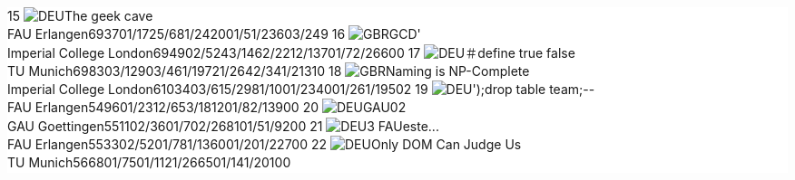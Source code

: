 <tr id="team:51"><td class="scorepl">15</td><td class="scoreaf"> <img src="/sites/all/themes/tum_cd/images/scoreboard/DEU.png" alt="DEU" title="DEU" /></td><td class="scoretn">The geek cave<br /><span class="univ">FAU Erlangen</span></td><td class="scorenc">6</td><td class="scorett">937</td><td class="score_neutral">0</td><td class="score_correct">1/17</td><td class="score_incorrect">2</td><td class="score_correct">5/68</td><td class="score_correct">1/242</td><td class="score_neutral">0</td><td class="score_neutral">0</td><td class="score_correct">1/5</td><td class="score_correct">1/236</td><td class="score_neutral">0</td><td class="score_correct">3/249</td></tr>
<tr id="team:99"><td class="scorepl">16</td><td class="scoreaf"> <img src="/sites/all/themes/tum_cd/images/scoreboard/GBR.png" alt="GBR" title="GBR" /></td><td class="scoretn">GCD'<br /><span class="univ">Imperial College London</span></td><td class="scorenc">6</td><td class="scorett">949</td><td class="score_neutral">0</td><td class="score_correct">2/52</td><td class="score_incorrect">4</td><td class="score_correct">3/146</td><td class="score_correct">2/221</td><td class="score_correct">2/137</td><td class="score_neutral">0</td><td class="score_correct">1/7</td><td class="score_correct">2/266</td><td class="score_neutral">0</td><td class="score_neutral">0</td></tr>
<tr id="team:63"><td class="scorepl">17</td><td class="scoreaf"> <img src="/sites/all/themes/tum_cd/images/scoreboard/DEU.png" alt="DEU" title="DEU" /></td><td class="scoretn">＃define true false<br /><span class="univ">TU Munich</span></td><td class="scorenc">6</td><td class="scorett">983</td><td class="score_neutral">0</td><td class="score_correct">3/129</td><td class="score_neutral">0</td><td class="score_correct">3/46</td><td class="score_correct">1/197</td><td class="score_incorrect">2</td><td class="score_correct">1/264</td><td class="score_correct">2/34</td><td class="score_correct">1/213</td><td class="score_incorrect">1</td><td class="score_neutral">0</td></tr>
<tr id="team:76"><td class="scorepl">18</td><td class="scoreaf"> <img src="/sites/all/themes/tum_cd/images/scoreboard/GBR.png" alt="GBR" title="GBR" /></td><td class="scoretn">Naming is NP-Complete<br /><span class="univ">Imperial College London</span></td><td class="scorenc">6</td><td class="scorett">1034</td><td class="score_neutral">0</td><td class="score_correct">3/61</td><td class="score_correct">5/298</td><td class="score_correct">1/100</td><td class="score_correct">1/234</td><td class="score_neutral">0</td><td class="score_neutral">0</td><td class="score_correct">1/26</td><td class="score_correct">1/195</td><td class="score_neutral">0</td><td class="score_incorrect">2</td></tr>
<tr id="team:38"><td class="scorepl">19</td><td class="scoreaf"> <img src="/sites/all/themes/tum_cd/images/scoreboard/DEU.png" alt="DEU" title="DEU" /></td><td class="scoretn">');drop table team;--<br /><span class="univ">FAU Erlangen</span></td><td class="scorenc">5</td><td class="scorett">496</td><td class="score_neutral">0</td><td class="score_correct">1/23</td><td class="score_incorrect">1</td><td class="score_correct">2/65</td><td class="score_correct">3/181</td><td class="score_incorrect">2</td><td class="score_neutral">0</td><td class="score_correct">1/8</td><td class="score_correct">2/139</td><td class="score_neutral">0</td><td class="score_neutral">0</td></tr>
<tr id="team:104"><td class="scorepl">20</td><td class="scoreaf"> <img src="/sites/all/themes/tum_cd/images/scoreboard/DEU.png" alt="DEU" title="DEU" /></td><td class="scoretn">GAU02<br /><span class="univ">GAU Goettingen</span></td><td class="scorenc">5</td><td class="scorett">511</td><td class="score_neutral">0</td><td class="score_correct">2/36</td><td class="score_neutral">0</td><td class="score_correct">1/70</td><td class="score_correct">2/268</td><td class="score_incorrect">1</td><td class="score_neutral">0</td><td class="score_correct">1/5</td><td class="score_correct">1/92</td><td class="score_neutral">0</td><td class="score_neutral">0</td></tr>
<tr id="team:92"><td class="scorepl">21</td><td class="scoreaf"> <img src="/sites/all/themes/tum_cd/images/scoreboard/DEU.png" alt="DEU" title="DEU" /></td><td class="scoretn">3 FAUeste...<br /><span class="univ">FAU Erlangen</span></td><td class="scorenc">5</td><td class="scorett">533</td><td class="score_neutral">0</td><td class="score_correct">2/52</td><td class="score_neutral">0</td><td class="score_correct">1/78</td><td class="score_correct">1/136</td><td class="score_neutral">0</td><td class="score_neutral">0</td><td class="score_correct">1/20</td><td class="score_correct">1/227</td><td class="score_neutral">0</td><td class="score_neutral">0</td></tr>
<tr id="team:73"><td class="scorepl">22</td><td class="scoreaf"> <img src="/sites/all/themes/tum_cd/images/scoreboard/DEU.png" alt="DEU" title="DEU" /></td><td class="scoretn">Only DOM Can Judge Us<br /><span class="univ">TU Munich</span></td><td class="scorenc">5</td><td class="scorett">668</td><td class="score_neutral">0</td><td class="score_correct">1/75</td><td class="score_neutral">0</td><td class="score_correct">1/112</td><td class="score_correct">1/266</td><td class="score_incorrect">5</td><td class="score_neutral">0</td><td class="score_correct">1/14</td><td class="score_correct">1/201</td><td class="score_neutral">0</td><td class="score_neutral">0</td></tr>